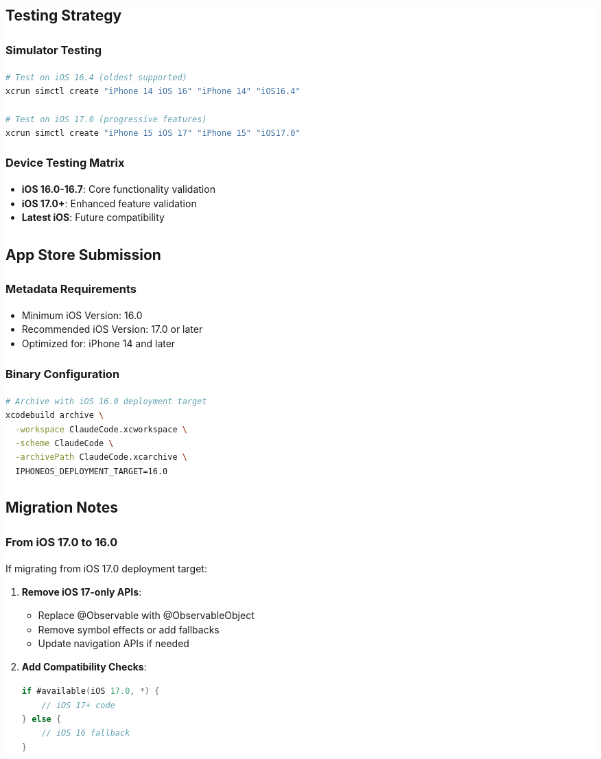 ## Testing Strategy

### Simulator Testing
```bash
# Test on iOS 16.4 (oldest supported)
xcrun simctl create "iPhone 14 iOS 16" "iPhone 14" "iOS16.4"

# Test on iOS 17.0 (progressive features)
xcrun simctl create "iPhone 15 iOS 17" "iPhone 15" "iOS17.0"
```

### Device Testing Matrix
- **iOS 16.0-16.7**: Core functionality validation
- **iOS 17.0+**: Enhanced feature validation
- **Latest iOS**: Future compatibility

## App Store Submission

### Metadata Requirements
- Minimum iOS Version: 16.0
- Recommended iOS Version: 17.0 or later
- Optimized for: iPhone 14 and later

### Binary Configuration
```bash
# Archive with iOS 16.0 deployment target
xcodebuild archive \
  -workspace ClaudeCode.xcworkspace \
  -scheme ClaudeCode \
  -archivePath ClaudeCode.xcarchive \
  IPHONEOS_DEPLOYMENT_TARGET=16.0
```

## Migration Notes

### From iOS 17.0 to 16.0
If migrating from iOS 17.0 deployment target:

1. **Remove iOS 17-only APIs**:
   - Replace @Observable with @ObservableObject
   - Remove symbol effects or add fallbacks
   - Update navigation APIs if needed

2. **Add Compatibility Checks**:
   ```swift
   if #available(iOS 17.0, *) {
       // iOS 17+ code
   } else {
       // iOS 16 fallback
   }
   ```
